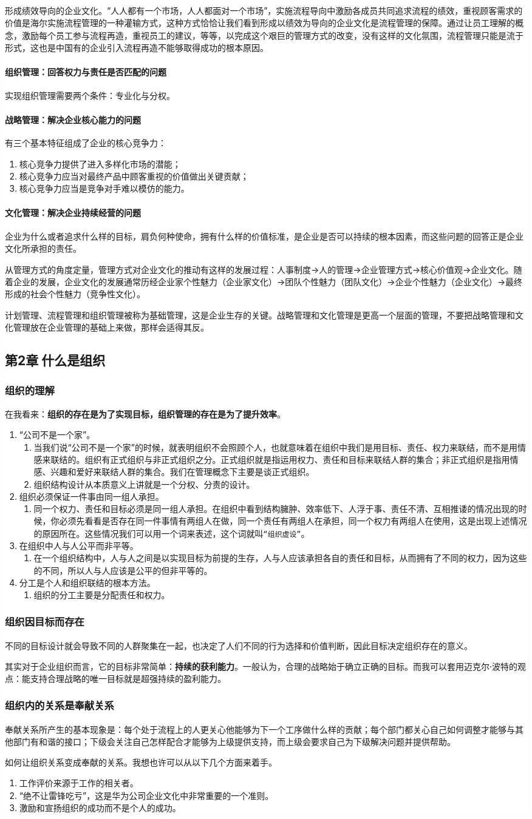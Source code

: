 形成绩效导向的企业文化。“人人都有一个市场，人人都面对一个市场”，实施流程导向中激励各成员共同追求流程的绩效，重视顾客需求的价值是海尔实施流程管理的一种灌输方式，这种方式恰恰让我们看到形成以绩效为导向的企业文化是流程管理的保障。通过让员工理解的概念，激励每个员工参与流程再造，重视员工的建议，等等，以完成这个艰巨的管理方式的改变，没有这样的文化氛围，流程管理只能是流于形式，这也是中国有的企业引入流程再造不能够取得成功的根本原因。

#### 组织管理：回答权力与责任是否匹配的问题
实现组织管理需要两个条件：专业化与分权。

#### 战略管理：解决企业核心能力的问题
有三个基本特征组成了企业的核心竞争力：

1. 核心竞争力提供了进入多样化市场的潜能；
2. 核心竞争力应当对最终产品中顾客重视的价值做出关键贡献；
3. 核心竞争力应当是竞争对手难以模仿的能力。

#### 文化管理：解决企业持续经营的问题
企业为什么或者追求什么样的目标，肩负何种使命，拥有什么样的价值标准，是企业是否可以持续的根本因素，而这些问题的回答正是企业文化所承担的责任。

从管理方式的角度定量，管理方式对企业文化的推动有这样的发展过程：人事制度→人的管理→企业管理方式→核心价值观→企业文化。随着企业的发展，企业文化的发展通常历经企业家个性魅力（企业家文化）→团队个性魅力（团队文化）→企业个性魅力（企业文化）→最终形成的社会个性魅力（竞争性文化）。

计划管理、流程管理和组织管理被称为基础管理，这是企业生存的关键。战略管理和文化管理是更高一个层面的管理，不要把战略管理和文化管理放在企业管理的基础上来做，那样会适得其反。

## 第2章 什么是组织
### 组织的理解
在我看来：**组织的存在是为了实现目标，组织管理的存在是为了提升效率**。

1. “公司不是一个家”。
   1. 当我们说“公司不是一个家”的时候，就表明组织不会照顾个人，也就意味着在组织中我们是用目标、责任、权力来联结，而不是用情感来联结的。组织有正式组织与非正式组织之分。正式组织就是指运用权力、责任和目标来联结人群的集合；非正式组织是指用情感、兴趣和爱好来联结人群的集合。我们在管理概念下主要是谈正式组织。
   2. 组织结构设计从本质意义上讲就是一个分权、分责的设计。
2. 组织必须保证一件事由同一组人承担。
   1. 同一个权力、责任和目标必须是同一组人承担。在组织中看到结构臃肿、效率低下、人浮于事、责任不清、互相推诿的情况出现的时候，你必须先看看是否存在同一件事情有两组人在做，同一个责任有两组人在承担，同一个权力有两组人在使用，这是出现上述情况的原因所在。这些情况我们可以用一个词来表述，这个词就叫`“组织虚设”`。
3. 在组织中人与人公平而非平等。
   1. 在一个组织结构中，人与人之间是以实现目标为前提的生存，人与人应该承担各自的责任和目标，从而拥有了不同的权力，因为这些的不同，所以人与人应该是公平的但非平等的。
4. 分工是个人和组织联结的根本方法。
   1. 组织的分工主要是分配责任和权力。

### 组织因目标而存在
不同的目标设计就会导致不同的人群聚集在一起，也决定了人们不同的行为选择和价值判断，因此目标决定组织存在的意义。

其实对于企业组织而言，它的目标非常简单：**持续的获利能力**。一般认为，合理的战略始于确立正确的目标。而我可以套用迈克尔·波特的观点：能支持合理战略的唯一目标就是超强持续的盈利能力。

### 组织内的关系是奉献关系
奉献关系所产生的基本现象是：每个处于流程上的人更关心他能够为下一个工序做什么样的贡献；每个部门都关心自己如何调整才能够与其他部门有和谐的接口；下级会关注自己怎样配合才能够为上级提供支持，而上级会要求自己为下级解决问题并提供帮助。

如何让组织关系变成奉献的关系。我想也许可以从以下几个方面来着手。

1. 工作评价来源于工作的相关者。
2. “绝不让雷锋吃亏”，这是华为公司企业文化中非常重要的一个准则。
3. 激励和宣扬组织的成功而不是个人的成功。
